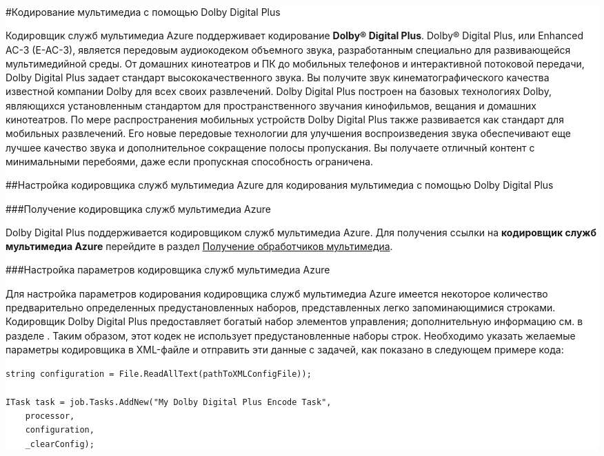 <properties 
	pageTitle="Кодирование мультимедиа с помощью Dolby Digital Plus" 
	description="В этом разделе описывается кодирование мультимедиа с помощью Dolby Digital Plus." 
	services="media-services" 
	documentationCenter="" 
	authors="juliako" 
	manager="dwrede" 
	editor=""/>

<tags 
	ms.service="media-services" 
	ms.workload="media" 
	ms.tgt_pltfrm="na" 
	ms.devlang="na" 
	ms.topic="article" 
	ms.date="06/29/2015" 
	ms.author="juliako"/>

#Кодирование мультимедиа с помощью Dolby Digital Plus

Кодировщик служб мультимедиа Azure поддерживает кодирование **Dolby® Digital Plus**. Dolby® Digital Plus, или Enhanced AC-3 (E-AC-3), является передовым аудиокодеком объемного звука, разработанным специально для развивающейся мультимедийной среды. От домашних кинотеатров и ПК до мобильных телефонов и интерактивной потоковой передачи, Dolby Digital Plus задает стандарт высококачественного звука. Вы получите звук кинематографического качества известной компании Dolby для всех своих развлечений. Dolby Digital Plus построен на базовых технологиях Dolby, являющихся установленным стандартом для пространственного звучания кинофильмов, вещания и домашних кинотеатров. По мере распространения мобильных устройств Dolby Digital Plus также развивается как стандарт для мобильных развлечений. Его новые передовые технологии для улучшения воспроизведения звука обеспечивают еще лучшее качество звука и дополнительное сокращение полосы пропускания. Вы получаете отличный контент с минимальными перебоями, даже если пропускная способность ограничена.


##Настройка кодировщика служб мультимедиа Azure для кодирования мультимедиа с помощью Dolby Digital Plus

###Получение кодировщика служб мультимедиа Azure 

Dolby Digital Plus поддерживается кодировщиком служб мультимедиа Azure. Для получения ссылки на **кодировщик служб мультимедиа Azure** перейдите в раздел [Получение обработчиков мультимедиа](media-services-get-media-processor.md).

###<a id="configure_preset"></a>Настройка параметров кодировщика служб мультимедиа Azure

Для настройка параметров кодирования кодировщика служб мультимедиа Azure имеется некоторое количество предварительно определенных предустановленных наборов, представленных легко запоминающимися строками. Кодировщик Dolby Digital Plus предоставляет богатый набор элементов управления; дополнительную информацию см. в разделе [<DolbyDigitalPlusAudioProfile>](https://msdn.microsoft.com/library/azure/dn296500.aspx). Таким образом, этот кодек не использует предустановленные наборы строк. Необходимо указать желаемые параметры кодировщика в XML-файле и отправить эти данные с задачей, как показано в следующем примере кода:
	
	string configuration = File.ReadAllText(pathToXMLConfigFile));

    ITask task = job.Tasks.AddNew("My Dolby Digital Plus Encode Task",
        processor,
        configuration,
        _clearConfig);
